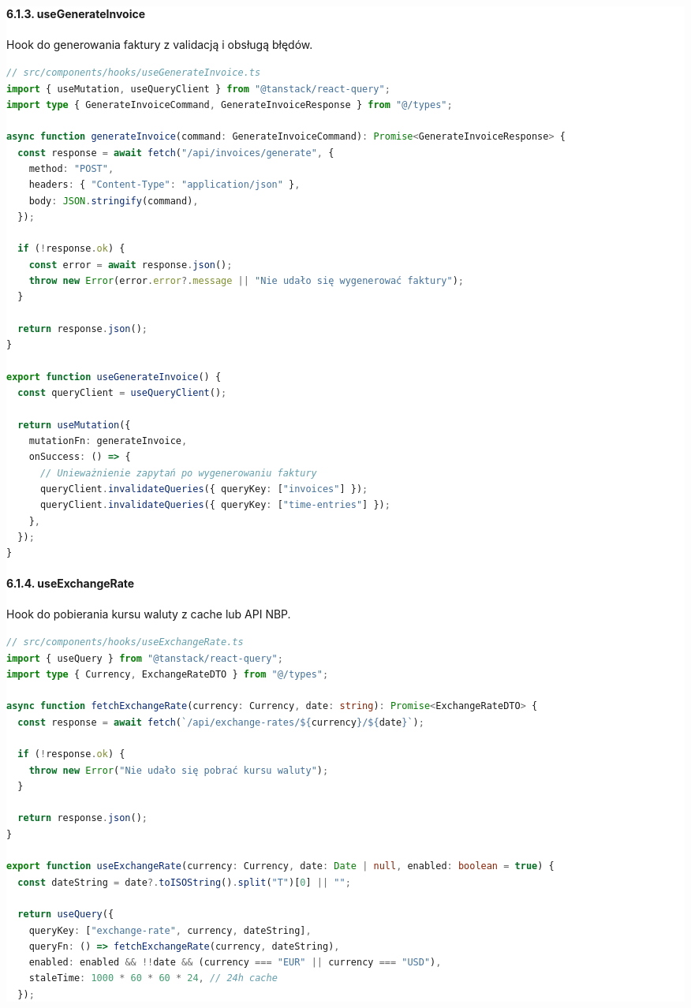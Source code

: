 #### 6.1.3. useGenerateInvoice

Hook do generowania faktury z validacją i obsługą błędów.

```typescript
// src/components/hooks/useGenerateInvoice.ts
import { useMutation, useQueryClient } from "@tanstack/react-query";
import type { GenerateInvoiceCommand, GenerateInvoiceResponse } from "@/types";

async function generateInvoice(command: GenerateInvoiceCommand): Promise<GenerateInvoiceResponse> {
  const response = await fetch("/api/invoices/generate", {
    method: "POST",
    headers: { "Content-Type": "application/json" },
    body: JSON.stringify(command),
  });

  if (!response.ok) {
    const error = await response.json();
    throw new Error(error.error?.message || "Nie udało się wygenerować faktury");
  }

  return response.json();
}

export function useGenerateInvoice() {
  const queryClient = useQueryClient();

  return useMutation({
    mutationFn: generateInvoice,
    onSuccess: () => {
      // Unieważnienie zapytań po wygenerowaniu faktury
      queryClient.invalidateQueries({ queryKey: ["invoices"] });
      queryClient.invalidateQueries({ queryKey: ["time-entries"] });
    },
  });
}
```

#### 6.1.4. useExchangeRate

Hook do pobierania kursu waluty z cache lub API NBP.

```typescript
// src/components/hooks/useExchangeRate.ts
import { useQuery } from "@tanstack/react-query";
import type { Currency, ExchangeRateDTO } from "@/types";

async function fetchExchangeRate(currency: Currency, date: string): Promise<ExchangeRateDTO> {
  const response = await fetch(`/api/exchange-rates/${currency}/${date}`);

  if (!response.ok) {
    throw new Error("Nie udało się pobrać kursu waluty");
  }

  return response.json();
}

export function useExchangeRate(currency: Currency, date: Date | null, enabled: boolean = true) {
  const dateString = date?.toISOString().split("T")[0] || "";

  return useQuery({
    queryKey: ["exchange-rate", currency, dateString],
    queryFn: () => fetchExchangeRate(currency, dateString),
    enabled: enabled && !!date && (currency === "EUR" || currency === "USD"),
    staleTime: 1000 * 60 * 60 * 24, // 24h cache
  });
```